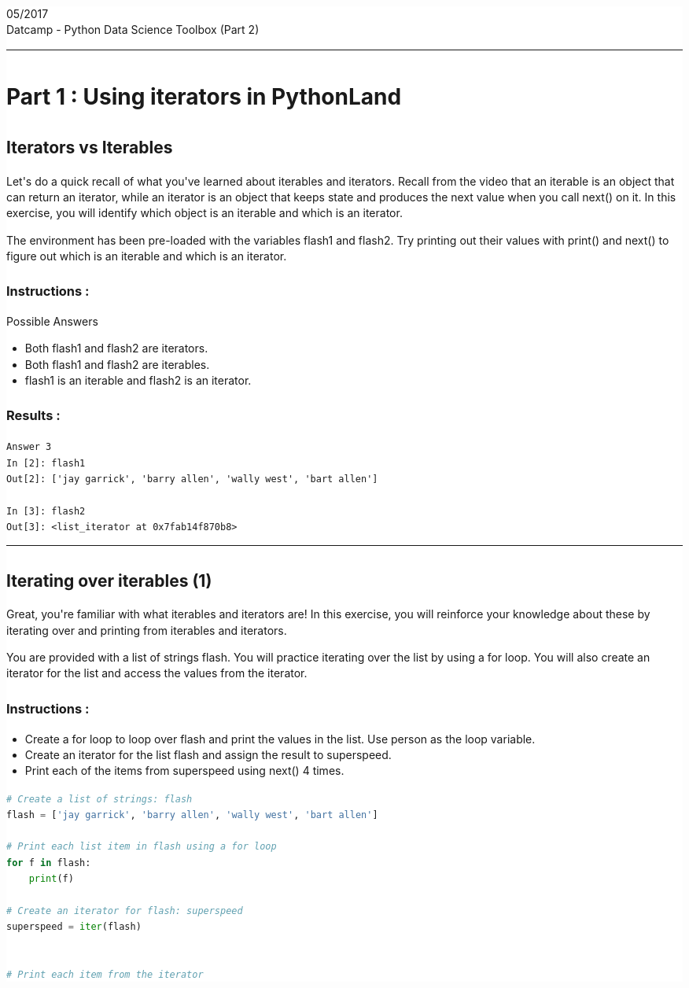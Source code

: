 05/2017  
Datcamp - Python Data Science Toolbox (Part 2)  

---
 
# Part 1 : Using iterators in PythonLand  



## Iterators vs Iterables

Let's do a quick recall of what you've learned about iterables and iterators. Recall from the video that an iterable is an object that can return an iterator, while an iterator is an object that keeps state and produces the next value when you call next() on it. In this exercise, you will identify which object is an iterable and which is an iterator.  

The environment has been pre-loaded with the variables flash1 and flash2. Try printing out their values with print() and next() to figure out which is an iterable and which is an iterator.  

### Instructions :

Possible Answers  

 - Both flash1 and flash2 are iterators.
 - Both flash1 and flash2 are iterables.
 - flash1 is an iterable and flash2 is an iterator.

### Results :  

	Answer 3
	In [2]: flash1
	Out[2]: ['jay garrick', 'barry allen', 'wally west', 'bart allen']

	In [3]: flash2
	Out[3]: <list_iterator at 0x7fab14f870b8>

---

## Iterating over iterables (1)

Great, you're familiar with what iterables and iterators are! In this exercise, you will reinforce your knowledge about these by iterating over and printing from iterables and iterators.

You are provided with a list of strings flash. You will practice iterating over the list by using a for loop. You will also create an iterator for the list and access the values from the iterator.

### Instructions :

- Create a for loop to loop over flash and print the values in the list. Use person as the loop variable.
- Create an iterator for the list flash and assign the result to superspeed.
- Print each of the items from superspeed using next() 4 times.

```python
# Create a list of strings: flash
flash = ['jay garrick', 'barry allen', 'wally west', 'bart allen']

# Print each list item in flash using a for loop
for f in flash:
    print(f)

# Create an iterator for flash: superspeed
superspeed = iter(flash)


# Print each item from the iterator
```